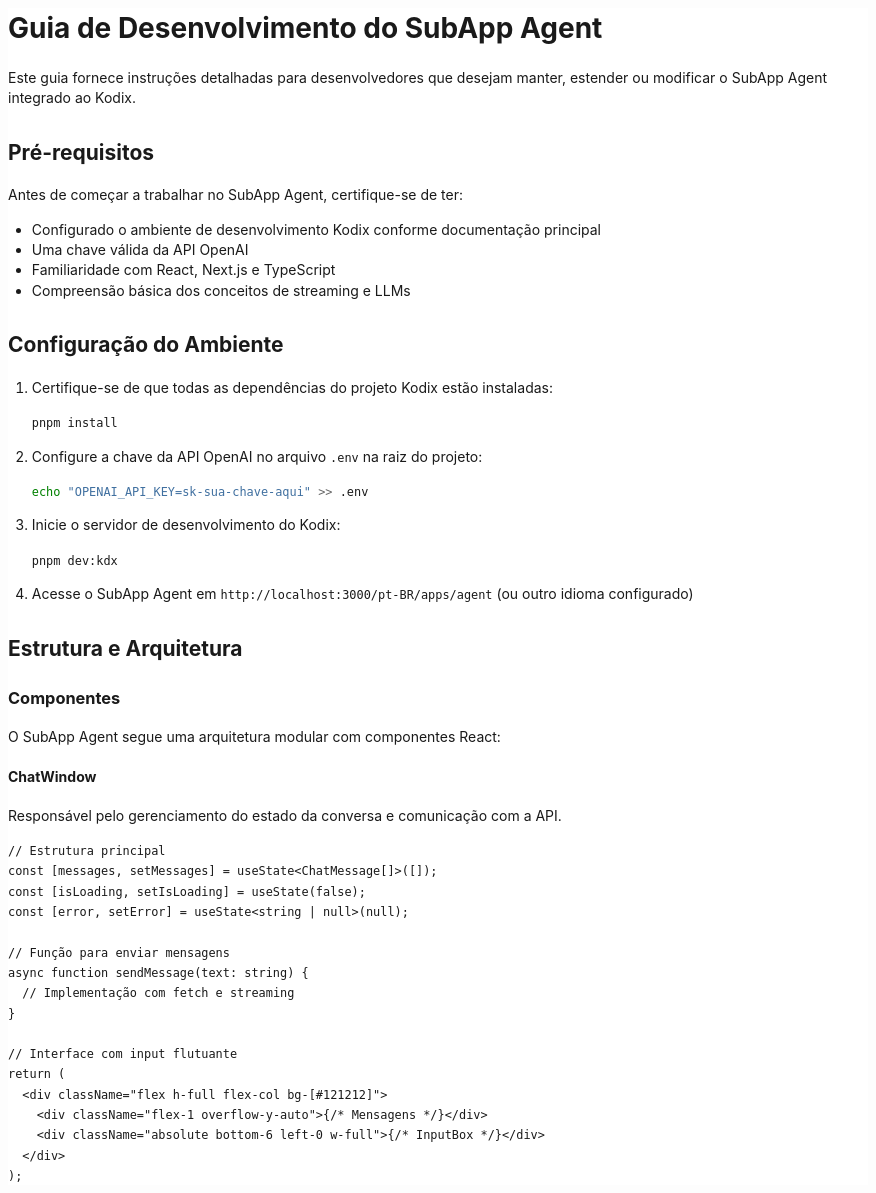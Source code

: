 # Guia de Desenvolvimento do SubApp Agent

Este guia fornece instruções detalhadas para desenvolvedores que desejam manter, estender ou modificar o SubApp Agent integrado ao Kodix.

## Pré-requisitos

Antes de começar a trabalhar no SubApp Agent, certifique-se de ter:

- Configurado o ambiente de desenvolvimento Kodix conforme documentação principal
- Uma chave válida da API OpenAI
- Familiaridade com React, Next.js e TypeScript
- Compreensão básica dos conceitos de streaming e LLMs

## Configuração do Ambiente

1. Certifique-se de que todas as dependências do projeto Kodix estão instaladas:

   ```bash
   pnpm install
   ```

2. Configure a chave da API OpenAI no arquivo `.env` na raiz do projeto:

   ```bash
   echo "OPENAI_API_KEY=sk-sua-chave-aqui" >> .env
   ```

3. Inicie o servidor de desenvolvimento do Kodix:

   ```bash
   pnpm dev:kdx
   ```

4. Acesse o SubApp Agent em `http://localhost:3000/pt-BR/apps/agent` (ou outro idioma configurado)

## Estrutura e Arquitetura

### Componentes

O SubApp Agent segue uma arquitetura modular com componentes React:

#### ChatWindow

Responsável pelo gerenciamento do estado da conversa e comunicação com a API.

```tsx
// Estrutura principal
const [messages, setMessages] = useState<ChatMessage[]>([]);
const [isLoading, setIsLoading] = useState(false);
const [error, setError] = useState<string | null>(null);

// Função para enviar mensagens
async function sendMessage(text: string) {
  // Implementação com fetch e streaming
}

// Interface com input flutuante
return (
  <div className="flex h-full flex-col bg-[#121212]">
    <div className="flex-1 overflow-y-auto">{/* Mensagens */}</div>
    <div className="absolute bottom-6 left-0 w-full">{/* InputBox */}</div>
  </div>
);
```
